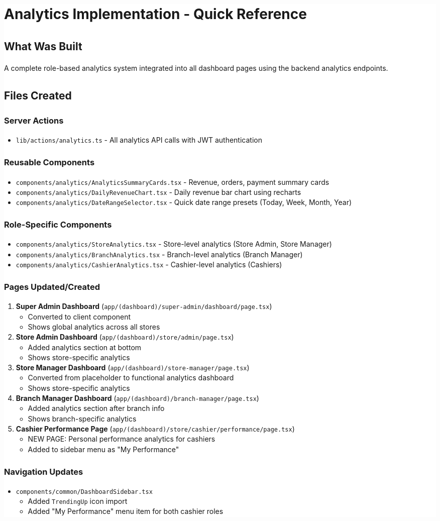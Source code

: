 # Analytics Implementation - Quick Reference

## What Was Built

A complete role-based analytics system integrated into all dashboard pages using the backend analytics endpoints.

## Files Created

### Server Actions

- `lib/actions/analytics.ts` - All analytics API calls with JWT authentication

### Reusable Components

- `components/analytics/AnalyticsSummaryCards.tsx` - Revenue, orders, payment summary cards
- `components/analytics/DailyRevenueChart.tsx` - Daily revenue bar chart using recharts
- `components/analytics/DateRangeSelector.tsx` - Quick date range presets (Today, Week, Month, Year)

### Role-Specific Components

- `components/analytics/StoreAnalytics.tsx` - Store-level analytics (Store Admin, Store Manager)
- `components/analytics/BranchAnalytics.tsx` - Branch-level analytics (Branch Manager)
- `components/analytics/CashierAnalytics.tsx` - Cashier-level analytics (Cashiers)

### Pages Updated/Created

1. **Super Admin Dashboard** (`app/(dashboard)/super-admin/dashboard/page.tsx`)
   - Converted to client component
   - Shows global analytics across all stores
2. **Store Admin Dashboard** (`app/(dashboard)/store/admin/page.tsx`)
   - Added analytics section at bottom
   - Shows store-specific analytics
3. **Store Manager Dashboard** (`app/(dashboard)/store-manager/page.tsx`)
   - Converted from placeholder to functional analytics dashboard
   - Shows store-specific analytics
4. **Branch Manager Dashboard** (`app/(dashboard)/branch-manager/page.tsx`)
   - Added analytics section after branch info
   - Shows branch-specific analytics
5. **Cashier Performance Page** (`app/(dashboard)/store/cashier/performance/page.tsx`)
   - NEW PAGE: Personal performance analytics for cashiers
   - Added to sidebar menu as "My Performance"

### Navigation Updates

- `components/common/DashboardSidebar.tsx`
  - Added `TrendingUp` icon import
  - Added "My Performance" menu item for both cashier roles

